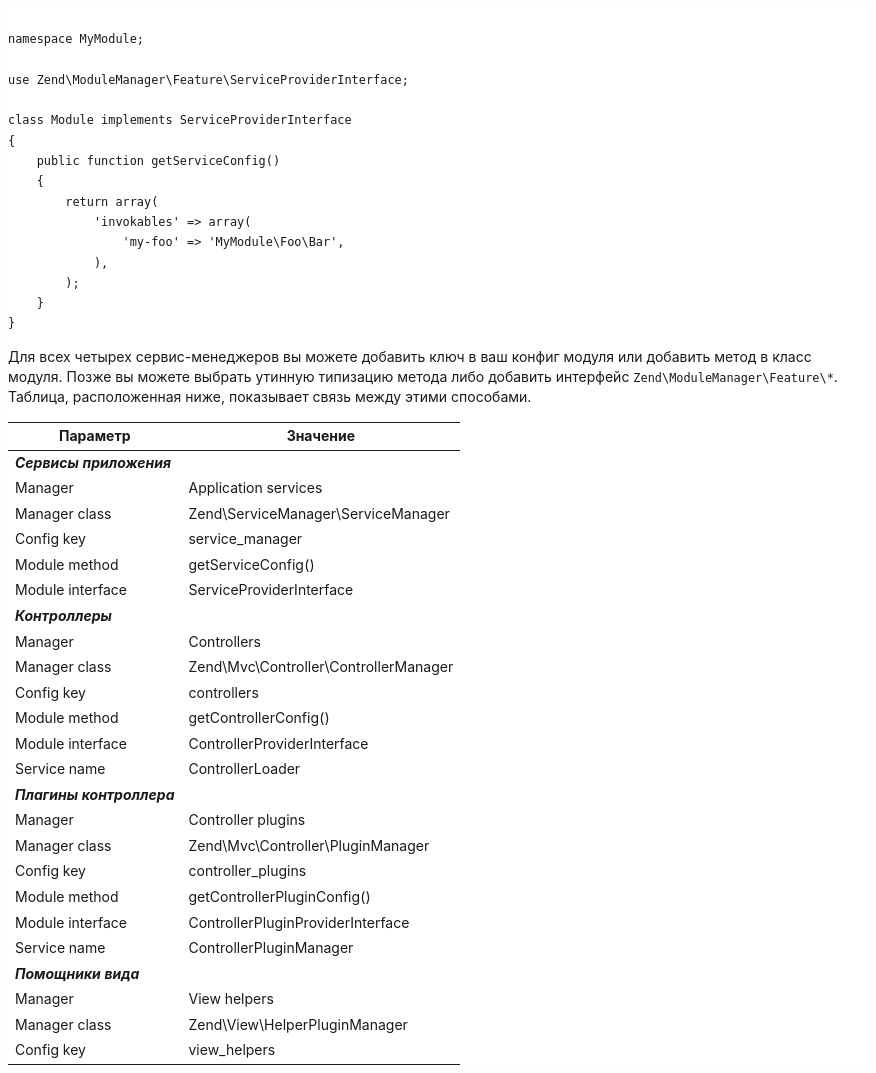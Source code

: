 <pre class="lang:php"><code>
namespace MyModule;

use Zend\ModuleManager\Feature\ServiceProviderInterface;

class Module implements ServiceProviderInterface
{
    public function getServiceConfig()
    {
        return array(
            'invokables' => array(
                'my-foo' => 'MyModule\Foo\Bar',
            ),
        );
    }
}
</code></pre>

Для всех четырех сервис-менеджеров вы можете добавить ключ в ваш конфиг модуля или добавить метод в класс модуля. Позже вы можете выбрать утинную типизацию метода либо добавить интерфейс `Zend\ModuleManager\Feature\*`. Таблица, расположенная ниже, показывает связь между этими способами.

| Параметр | Значение |
|----------|----------|
| **_Сервисы приложения_** ||
| Manager | Application services |
| Manager class| Zend\ServiceManager\ServiceManager |
| Config key | service_manager |
| Module method | getServiceConfig() |
| Module interface | ServiceProviderInterface |
| **_Контроллеры_** ||
| Manager | Controllers |
| Manager class | Zend\Mvc\Controller\ControllerManager |
| Config key | controllers |
| Module method | getControllerConfig() |
| Module interface | ControllerProviderInterface |
| Service name | ControllerLoader |
| **_Плагины контроллера_** ||
| Manager | Controller plugins |
| Manager class | Zend\Mvc\Controller\PluginManager |
| Config key | controller_plugins |
| Module method | getControllerPluginConfig() |
| Module interface | ControllerPluginProviderInterface |
| Service name | ControllerPluginManager |
| **_Помощники вида_** ||
| Manager | View helpers |
| Manager class | Zend\View\HelperPluginManager |
| Config key | view_helpers |